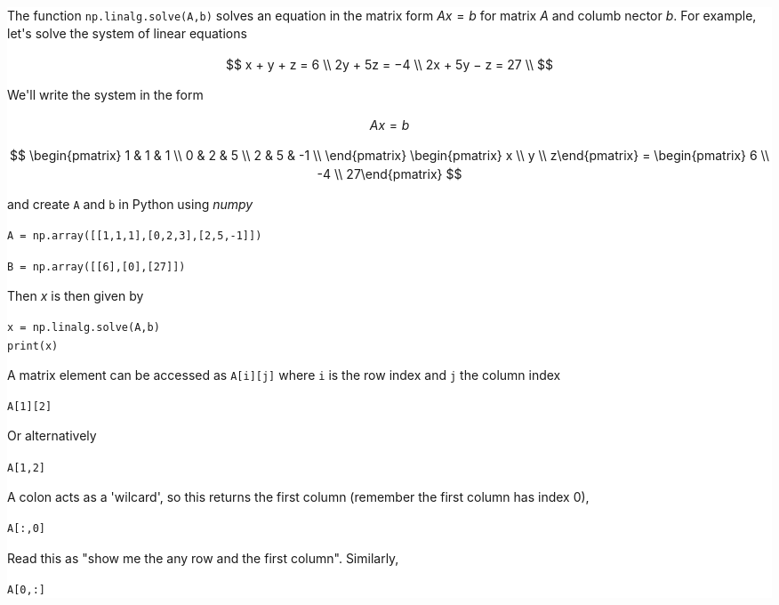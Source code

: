 The function `np.linalg.solve(A,b)` solves an equation in the matrix form $Ax=b$ for matrix $A$ and columb nector $b$. For example, let's solve the system of linear equations

$$ 
x +  y + z = 6 \\
2y + 5z = −4   \\
2x + 5y − z = 27   \\
$$

We'll write the system in the form

$$ Ax = b $$

$$
\begin{pmatrix} 1 & 1 & 1 \\ 0 & 2 & 5 \\ 2 & 5 & -1 \\ \end{pmatrix} \begin{pmatrix} x \\ y \\ z\end{pmatrix} = \begin{pmatrix} 6 \\ -4 \\ 27\end{pmatrix}
$$

and create `A` and `b` in Python using *numpy*

```{.code .python data-gutter-symbol=">>>" data-code-dir="input"}
A = np.array([[1,1,1],[0,2,3],[2,5,-1]])
```
```{.code .python data-gutter-symbol=">>>" data-code-dir="input"}
B = np.array([[6],[0],[27]])
```

Then $x$ is then given by

```{.code .python data-gutter-symbol=">>>" data-code-dir="input"}
x = np.linalg.solve(A,b) 
print(x)
```


A matrix element can be accessed as `A[i][j]` where `i` is the row index and `j` the column index

```{.code .python data-gutter-symbol=">>>" data-code-dir="input"}
A[1][2]
```


Or alternatively

```{.code .python data-gutter-symbol=">>>" data-code-dir="input"}
A[1,2]
```


A colon acts as a 'wilcard', so this returns the first column (remember the first column has index 0),

```{.code .python data-gutter-symbol=">>>" data-code-dir="input"}
A[:,0]
```

 
Read this as "show me the any row and the first column". Similarly,

```{.code .python data-gutter-symbol=">>>" data-code-dir="input"}
A[0,:]
```
